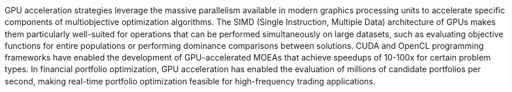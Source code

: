 GPU acceleration strategies leverage the massive parallelism available in modern graphics processing units to accelerate specific components of multiobjective optimization algorithms. The SIMD (Single Instruction, Multiple Data) architecture of GPUs makes them particularly well-suited for operations that can be performed simultaneously on large datasets, such as evaluating objective functions for entire populations or performing dominance comparisons between solutions. CUDA and OpenCL programming frameworks have enabled the development of GPU-accelerated MOEAs that achieve speedups of 10-100x for certain problem types. In financial portfolio optimization, GPU acceleration has enabled the evaluation of millions of candidate portfolios per second, making real-time portfolio optimization feasible for high-frequency trading applications.

